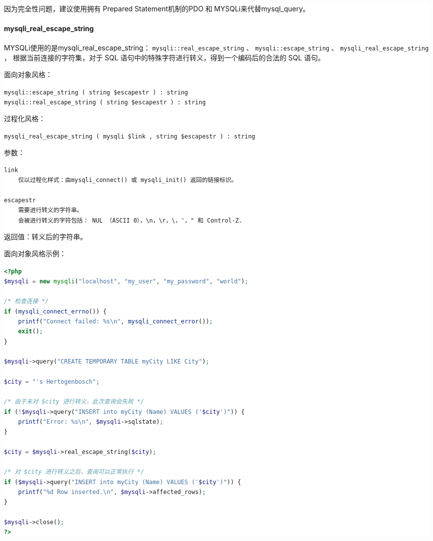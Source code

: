 因为完全性问题，建议使用拥有 Prepared Statement机制的PDO 和 MYSQLi来代替mysql_query。

#### mysqli_real_escape_string

MYSQLi使用的是mysqli_real_escape_string：
`mysqli::real_escape_string` 、 `mysqli::escape_string` 、 `mysqli_real_escape_string` ，
根据当前连接的字符集，对于 SQL 语句中的特殊字符进行转义，得到一个编码后的合法的 SQL 语句。

面向对象风格：
```
mysqli::escape_string ( string $escapestr ) : string
mysqli::real_escape_string ( string $escapestr ) : string
```

过程化风格：
```
mysqli_real_escape_string ( mysqli $link , string $escapestr ) : string
```

参数：
```
link
    仅以过程化样式：由mysqli_connect() 或 mysqli_init() 返回的链接标识。
    
escapestr
    需要进行转义的字符串。
    会被进行转义的字符包括： NUL （ASCII 0），\n，\r，\，'，" 和 Control-Z.
```

返回值：转义后的字符串。

面向对象风格示例：
```php
<?php
$mysqli = new mysqli("localhost", "my_user", "my_password", "world");

/* 检查连接 */
if (mysqli_connect_errno()) {
    printf("Connect failed: %s\n", mysqli_connect_error());
    exit();
}

$mysqli->query("CREATE TEMPORARY TABLE myCity LIKE City");

$city = "'s Hertogenbosch";

/* 由于未对 $city 进行转义，此次查询会失败 */
if (!$mysqli->query("INSERT into myCity (Name) VALUES ('$city')")) {
    printf("Error: %s\n", $mysqli->sqlstate);
}

$city = $mysqli->real_escape_string($city);

/* 对 $city 进行转义之后，查询可以正常执行 */
if ($mysqli->query("INSERT into myCity (Name) VALUES ('$city')")) {
    printf("%d Row inserted.\n", $mysqli->affected_rows);
}

$mysqli->close();
?>
```
